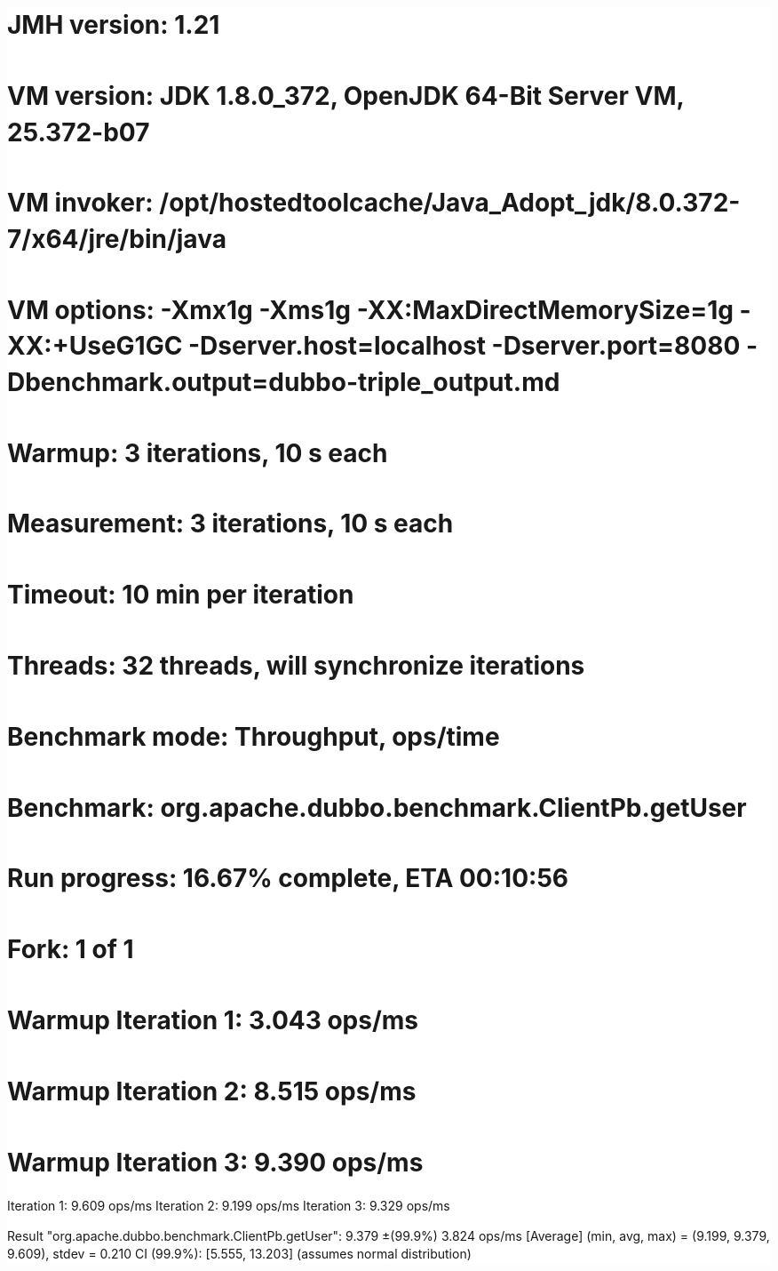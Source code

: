 
# JMH version: 1.21
# VM version: JDK 1.8.0_372, OpenJDK 64-Bit Server VM, 25.372-b07
# VM invoker: /opt/hostedtoolcache/Java_Adopt_jdk/8.0.372-7/x64/jre/bin/java
# VM options: -Xmx1g -Xms1g -XX:MaxDirectMemorySize=1g -XX:+UseG1GC -Dserver.host=localhost -Dserver.port=8080 -Dbenchmark.output=dubbo-triple_output.md
# Warmup: 3 iterations, 10 s each
# Measurement: 3 iterations, 10 s each
# Timeout: 10 min per iteration
# Threads: 32 threads, will synchronize iterations
# Benchmark mode: Throughput, ops/time
# Benchmark: org.apache.dubbo.benchmark.ClientPb.getUser

# Run progress: 16.67% complete, ETA 00:10:56
# Fork: 1 of 1
# Warmup Iteration   1: 3.043 ops/ms
# Warmup Iteration   2: 8.515 ops/ms
# Warmup Iteration   3: 9.390 ops/ms
Iteration   1: 9.609 ops/ms
Iteration   2: 9.199 ops/ms
Iteration   3: 9.329 ops/ms


Result "org.apache.dubbo.benchmark.ClientPb.getUser":
  9.379 ±(99.9%) 3.824 ops/ms [Average]
  (min, avg, max) = (9.199, 9.379, 9.609), stdev = 0.210
  CI (99.9%): [5.555, 13.203] (assumes normal distribution)
